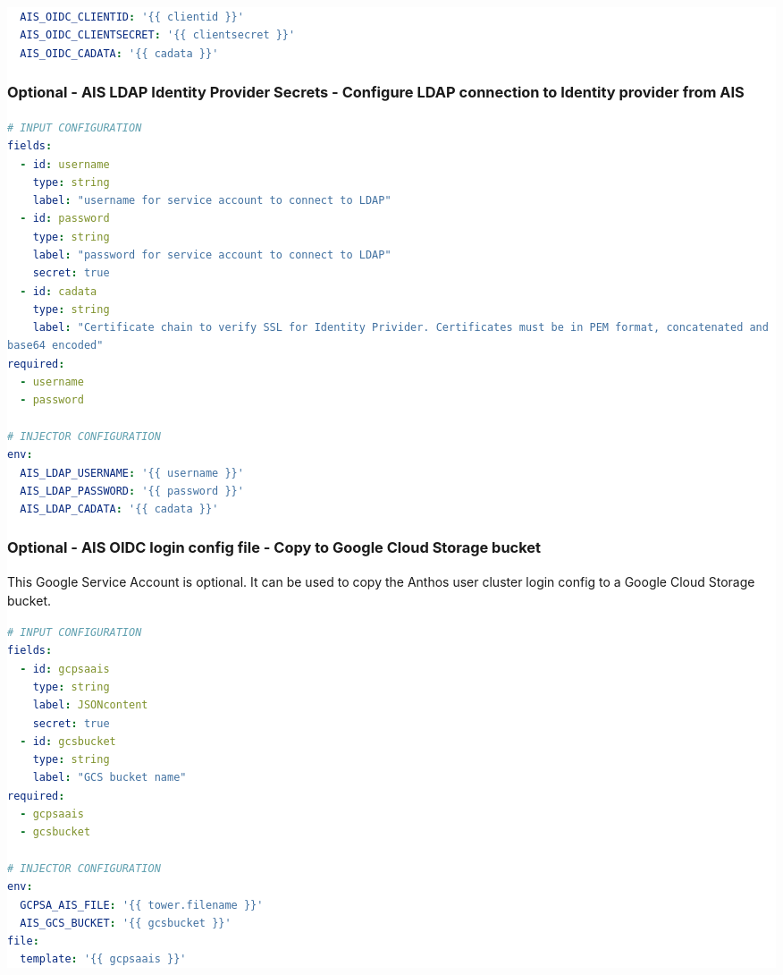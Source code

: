 ```yaml
  AIS_OIDC_CLIENTID: '{{ clientid }}'
  AIS_OIDC_CLIENTSECRET: '{{ clientsecret }}'
  AIS_OIDC_CADATA: '{{ cadata }}'
```

### Optional - AIS LDAP Identity Provider Secrets - Configure LDAP connection to Identity provider from AIS

```yaml
# INPUT CONFIGURATION
fields:
  - id: username
    type: string
    label: "username for service account to connect to LDAP"
  - id: password
    type: string
    label: "password for service account to connect to LDAP"
    secret: true
  - id: cadata
    type: string
    label: "Certificate chain to verify SSL for Identity Privider. Certificates must be in PEM format, concatenated and base64 encoded"
required:
  - username
  - password

# INJECTOR CONFIGURATION
env:
  AIS_LDAP_USERNAME: '{{ username }}'
  AIS_LDAP_PASSWORD: '{{ password }}'
  AIS_LDAP_CADATA: '{{ cadata }}'
```

### Optional - AIS OIDC login config file - Copy to Google Cloud Storage bucket

This Google Service Account is optional.
It can be used to copy the Anthos user cluster login config to a Google Cloud Storage bucket.

```yaml
# INPUT CONFIGURATION
fields:
  - id: gcpsaais
    type: string
    label: JSONcontent
    secret: true
  - id: gcsbucket
    type: string
    label: "GCS bucket name"
required:
  - gcpsaais
  - gcsbucket

# INJECTOR CONFIGURATION
env:
  GCPSA_AIS_FILE: '{{ tower.filename }}'
  AIS_GCS_BUCKET: '{{ gcsbucket }}'
file:
  template: '{{ gcpsaais }}'
```
